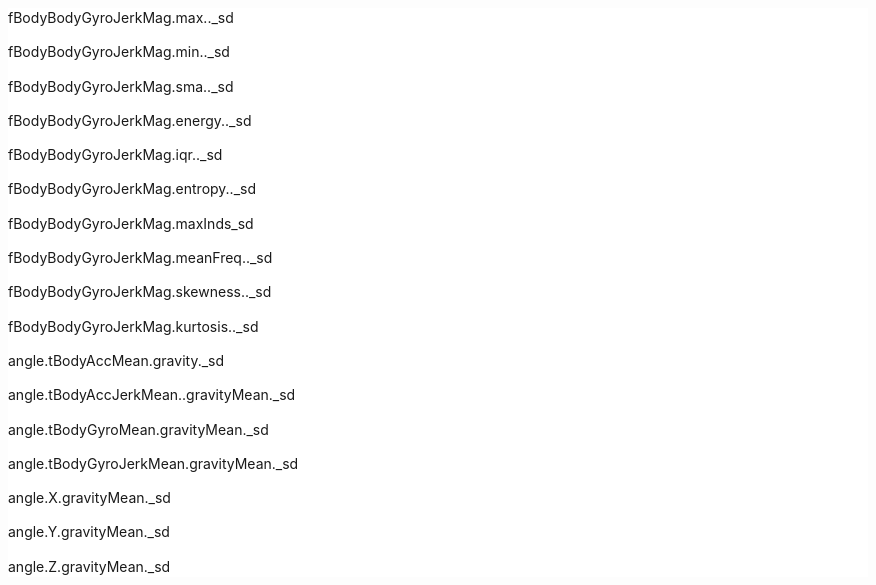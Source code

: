 fBodyBodyGyroJerkMag.max.._sd

fBodyBodyGyroJerkMag.min.._sd

fBodyBodyGyroJerkMag.sma.._sd

fBodyBodyGyroJerkMag.energy.._sd

fBodyBodyGyroJerkMag.iqr.._sd

fBodyBodyGyroJerkMag.entropy.._sd

fBodyBodyGyroJerkMag.maxInds_sd

fBodyBodyGyroJerkMag.meanFreq.._sd

fBodyBodyGyroJerkMag.skewness.._sd

fBodyBodyGyroJerkMag.kurtosis.._sd

angle.tBodyAccMean.gravity._sd

angle.tBodyAccJerkMean..gravityMean._sd

angle.tBodyGyroMean.gravityMean._sd

angle.tBodyGyroJerkMean.gravityMean._sd

angle.X.gravityMean._sd

angle.Y.gravityMean._sd

angle.Z.gravityMean._sd
</font>
